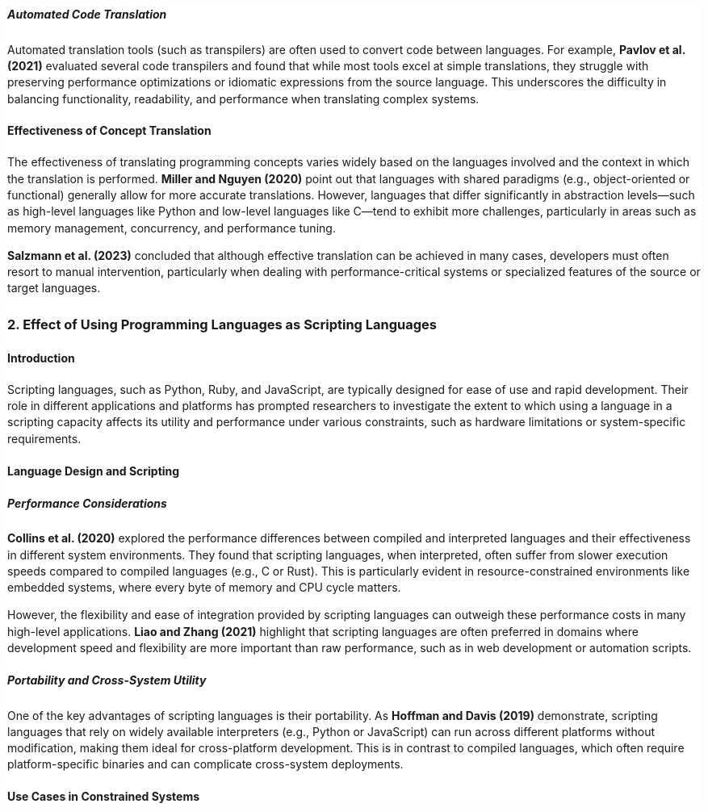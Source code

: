 ##### Automated Code Translation

Automated translation tools (such as transpilers) are often used to convert code between languages. For example, **Pavlov et al. (2021)** evaluated several code transpilers and found that while most tools excel at simple translations, they struggle with preserving performance optimizations or idiomatic expressions from the source language. This underscores the difficulty in balancing functionality, readability, and performance when translating complex systems.

#### Effectiveness of Concept Translation

The effectiveness of translating programming concepts varies widely based on the languages involved and the context in which the translation is performed. **Miller and Nguyen (2020)** point out that languages with shared paradigms (e.g., object-oriented or functional) generally allow for more accurate translations. However, languages that differ significantly in abstraction levels—such as high-level languages like Python and low-level languages like C—tend to exhibit more challenges, particularly in areas such as memory management, concurrency, and performance tuning.

**Salzmann et al. (2023)** concluded that although effective translation can be achieved in many cases, developers must often resort to manual intervention, particularly when dealing with performance-critical systems or specialized features of the source or target languages.

### 2. Effect of Using Programming Languages as Scripting Languages

#### Introduction

Scripting languages, such as Python, Ruby, and JavaScript, are typically designed for ease of use and rapid development. Their role in different applications and platforms has prompted researchers to investigate the extent to which using a language in a scripting capacity affects its utility and performance under various constraints, such as hardware limitations or system-specific requirements.

#### Language Design and Scripting

##### Performance Considerations

**Collins et al. (2020)** explored the performance differences between compiled and interpreted languages and their effectiveness in different system environments. They found that scripting languages, when interpreted, often suffer from slower execution speeds compared to compiled languages (e.g., C or Rust). This is particularly evident in resource-constrained environments like embedded systems, where every byte of memory and CPU cycle matters.

However, the flexibility and ease of integration provided by scripting languages can outweigh these performance costs in many high-level applications. **Liao and Zhang (2021)** highlight that scripting languages are often preferred in domains where development speed and flexibility are more important than raw performance, such as in web development or automation scripts.

##### Portability and Cross-System Utility

One of the key advantages of scripting languages is their portability. As **Hoffman and Davis (2019)** demonstrate, scripting languages that rely on widely available interpreters (e.g., Python or JavaScript) can run across different platforms without modification, making them ideal for cross-platform development. This is in contrast to compiled languages, which often require platform-specific binaries and can complicate cross-system deployments.

#### Use Cases in Constrained Systems
